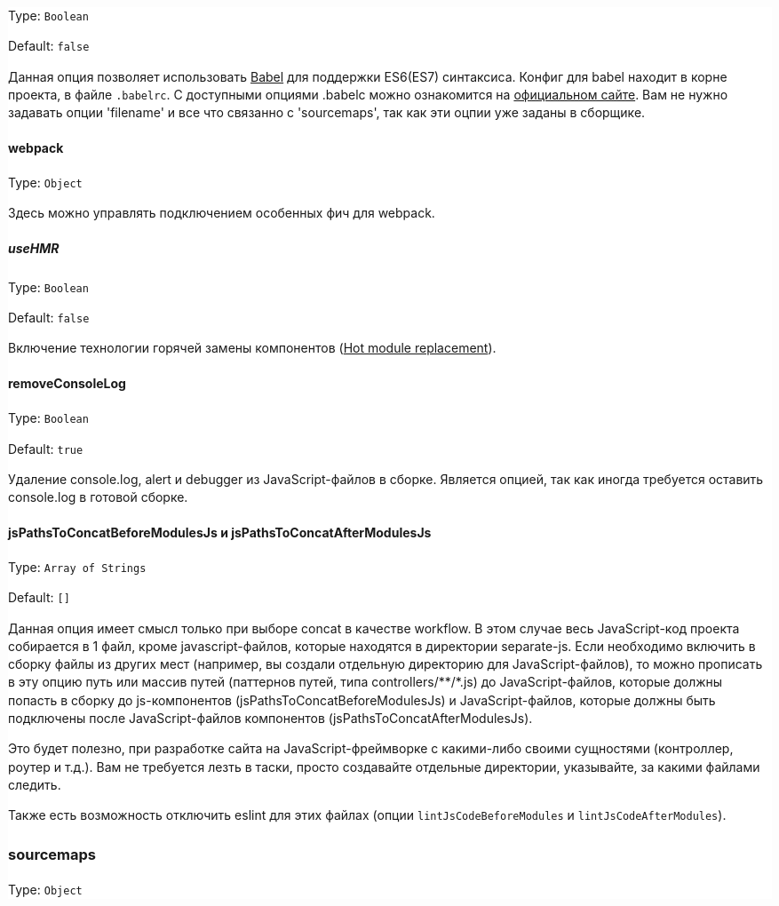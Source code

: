 Type: `Boolean`

Default: `false`

Данная опция позволяет использовать [Babel](https://babeljs.io/) для поддержки ES6(ES7) синтаксиса. Конфиг для babel находит в корне проекта, в файле `.babelrc`. С доступными опциями .babelc можно ознакомится на [официальном сайте](https://babeljs.io/docs/usage/options/). Вам не нужно задавать опции 'filename' и все что связанно с 'sourcemaps', так как эти оцпии уже заданы в сборщике.

#### webpack

Type: `Object`

Здесь можно управлять подключением особенных фич для webpack.

##### useHMR

Type: `Boolean`

Default: `false`

Включение технологии горячей замены компонентов ([Hot module replacement](https://webpack.github.io/docs/hot-module-replacement.html)).

#### removeConsoleLog

Type: `Boolean`

Default: `true`

Удаление console.log, alert и debugger из JavaScript-файлов в сборке. Является опцией, так как иногда требуется оставить console.log в готовой сборке.

#### jsPathsToConcatBeforeModulesJs и jsPathsToConcatAfterModulesJs

Type: `Array of Strings`

Default: `[]`

Данная опция имеет смысл только при выборе concat в качестве workflow. В этом случае весь JavaScript-код проекта собирается в 1 файл, кроме javascript-файлов, которые находятся в директории separate-js. Если необходимо включить в сборку файлы из других мест (например, вы создали отдельную директорию для JavaScript-файлов), то можно прописать в эту опцию путь или массив путей (паттернов путей, типа controllers/\*\*/\*.js) до JavaScript-файлов, которые должны попасть в сборку до js-компонентов (jsPathsToConcatBeforeModulesJs) и JavaScript-файлов, которые должны быть подключены после JavaScript-файлов компонентов (jsPathsToConcatAfterModulesJs). 

Это будет полезно, при разработке сайта на JavaScript-фреймворке с какими-либо своими сущностями (контроллер, роутер и т.д.). Вам не требуется лезть в таски, просто создавайте отдельные директории, указывайте, за какими файлами следить.

Также есть возможность отключить eslint для этих файлах (опции `lintJsCodeBeforeModules` и `lintJsCodeAfterModules`).

### sourcemaps

Type: `Object`
